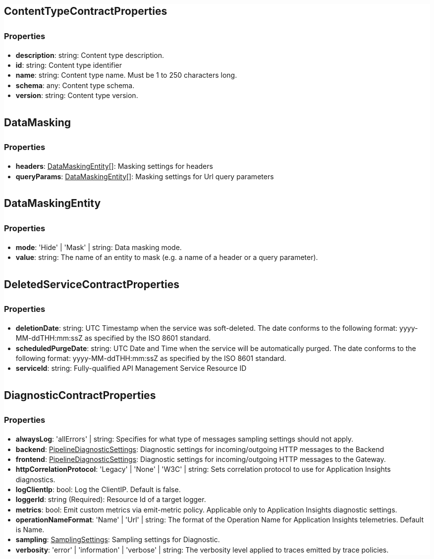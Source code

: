 ## ContentTypeContractProperties
### Properties
* **description**: string: Content type description.
* **id**: string: Content type identifier
* **name**: string: Content type name. Must be 1 to 250 characters long.
* **schema**: any: Content type schema.
* **version**: string: Content type version.

## DataMasking
### Properties
* **headers**: [DataMaskingEntity](#datamaskingentity)[]: Masking settings for headers
* **queryParams**: [DataMaskingEntity](#datamaskingentity)[]: Masking settings for Url query parameters

## DataMaskingEntity
### Properties
* **mode**: 'Hide' | 'Mask' | string: Data masking mode.
* **value**: string: The name of an entity to mask (e.g. a name of a header or a query parameter).

## DeletedServiceContractProperties
### Properties
* **deletionDate**: string: UTC Timestamp when the service was soft-deleted. The date conforms to the following format: yyyy-MM-ddTHH:mm:ssZ as specified by the ISO 8601 standard.
* **scheduledPurgeDate**: string: UTC Date and Time when the service will be automatically purged. The date conforms to the following format: yyyy-MM-ddTHH:mm:ssZ as specified by the ISO 8601 standard.
* **serviceId**: string: Fully-qualified API Management Service Resource ID

## DiagnosticContractProperties
### Properties
* **alwaysLog**: 'allErrors' | string: Specifies for what type of messages sampling settings should not apply.
* **backend**: [PipelineDiagnosticSettings](#pipelinediagnosticsettings): Diagnostic settings for incoming/outgoing HTTP messages to the Backend
* **frontend**: [PipelineDiagnosticSettings](#pipelinediagnosticsettings): Diagnostic settings for incoming/outgoing HTTP messages to the Gateway.
* **httpCorrelationProtocol**: 'Legacy' | 'None' | 'W3C' | string: Sets correlation protocol to use for Application Insights diagnostics.
* **logClientIp**: bool: Log the ClientIP. Default is false.
* **loggerId**: string (Required): Resource Id of a target logger.
* **metrics**: bool: Emit custom metrics via emit-metric policy. Applicable only to Application Insights diagnostic settings.
* **operationNameFormat**: 'Name' | 'Url' | string: The format of the Operation Name for Application Insights telemetries. Default is Name.
* **sampling**: [SamplingSettings](#samplingsettings): Sampling settings for Diagnostic.
* **verbosity**: 'error' | 'information' | 'verbose' | string: The verbosity level applied to traces emitted by trace policies.
